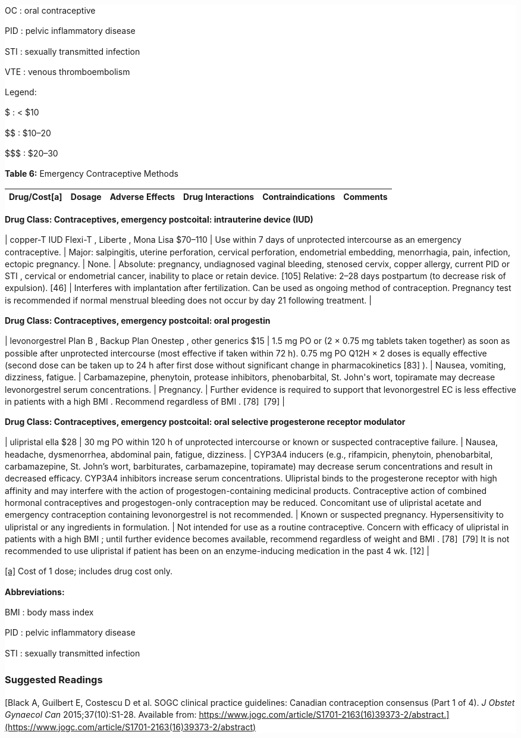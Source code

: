 OC
:   oral contraceptive

PID
:   pelvic inflammatory disease

STI
:   sexually transmitted infection

VTE
:   venous thromboembolism

Legend:

$
:   < $10

$$
:   $10–20

$$$
:   $20–30

**Table 6:** Emergency Contraceptive Methods

| Drug/​Cost[a] | Dosage | Adverse Effects | Drug Interactions | Contraindications | Comments |
| --- | --- | --- | --- | --- | --- |

**Drug Class: Contraceptives, emergency postcoital: intrauterine device (IUD)**

| copper-T IUD Flexi-T , Liberte , Mona Lisa $70–110 | Use within 7 days of unprotected intercourse as an emergency contraceptive. | Major: salpingitis, uterine perforation, cervical perforation, endometrial embedding, menorrhagia, pain, infection, ectopic pregnancy. | None. | Absolute: pregnancy, undiagnosed vaginal bleeding, stenosed cervix, copper allergy, current PID or STI , cervical or endometrial cancer, inability to place or retain device.​ [105] Relative: 2–28 days postpartum (to decrease risk of expulsion).​ [46] | Interferes with implantation after fertilization. Can be used as ongoing method of contraception. Pregnancy test is recommended if normal menstrual bleeding does not occur by day 21 following treatment. |

**Drug Class: Contraceptives, emergency postcoital: oral progestin**

| levonorgestrel Plan B , Backup Plan Onestep , other generics $15 | 1.5 mg PO or (2 × 0.75 mg tablets taken together) as soon as possible after unprotected intercourse (most effective if taken within 72 h). 0.75 mg PO Q12H × 2 doses is equally effective (second dose can be taken up to 24 h after first dose without significant change in pharmacokinetics​ [83] ). | Nausea, vomiting, dizziness, fatigue. | Carbamazepine, phenytoin, protease inhibitors, phenobarbital, St. John's wort, topiramate may decrease levonorgestrel serum concentrations. | Pregnancy. | Further evidence is required to support that levonorgestrel EC is less effective in patients with a high BMI . Recommend regardless of BMI .​ [78] ​ [79] |

**Drug Class: Contraceptives, emergency postcoital: oral selective progesterone receptor modulator**

| ulipristal ella $28 | 30 mg PO within 120 h of unprotected intercourse or known or suspected contraceptive failure. | Nausea, headache, dysmenorrhea, abdominal pain, fatigue, dizziness. | CYP3A4 inducers (e.g., rifampicin, phenytoin, phenobarbital, carbamazepine, St. John’s wort, barbiturates, carbamazepine, topiramate) may decrease serum concentrations and result in decreased efficacy. CYP3A4 inhibitors increase serum concentrations. Ulipristal binds to the progesterone receptor with high affinity and may interfere with the action of progestogen-containing medicinal products. Contraceptive action of combined hormonal contraceptives and progestogen-only contraception may be reduced. Concomitant use of ulipristal acetate and emergency contraception containing levonorgestrel is not recommended. | Known or suspected pregnancy. Hypersensitivity to ulipristal or any ingredients in formulation. | Not intended for use as a routine contraceptive. Concern with efficacy of ulipristal in patients with a high BMI ; until further evidence becomes available, recommend regardless of weight and BMI .​ [78] ​ [79] It is not recommended to use ulipristal if patient has been on an enzyme-inducing medication in the past 4 wk.​ [12] |

[[a]](#fnsrc_drufnad383484e5386) Cost of 1 dose; includes drug cost only.

**Abbreviations:**

BMI
:   body mass index

PID
:   pelvic inflammatory disease

STI
:   sexually transmitted infection

### Suggested Readings

[Black A, Guilbert E, Costescu D et al. SOGC clinical practice guidelines: Canadian contraception consensus (Part 1 of 4). *J Obstet Gynaecol Can* 2015;37(10):S1-28. Available from: https://www.jogc.com/article/S1701-2163(16)39373-2/abstract.](https://www.jogc.com/article/S1701-2163(16)39373-2/abstract)
